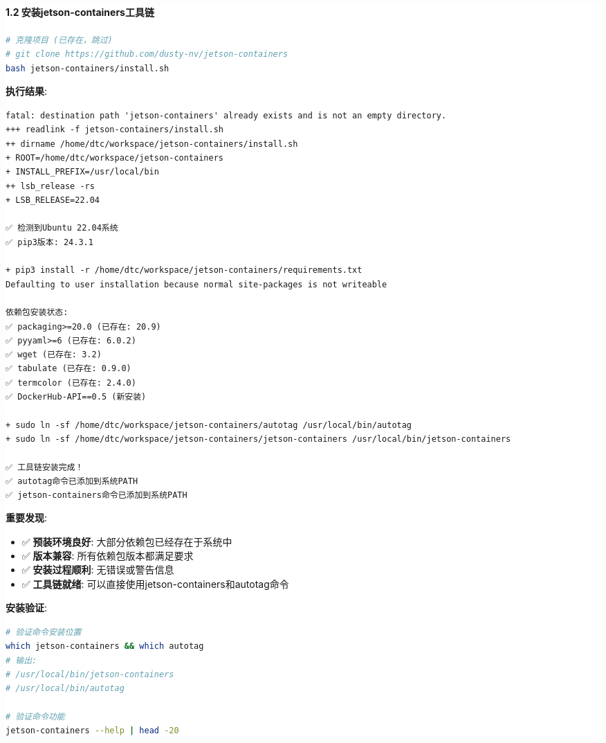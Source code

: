 #### 1.2 安装jetson-containers工具链
```bash
# 克隆项目 (已存在，跳过)
# git clone https://github.com/dusty-nv/jetson-containers
bash jetson-containers/install.sh
```

**执行结果**:
```
fatal: destination path 'jetson-containers' already exists and is not an empty directory.
+++ readlink -f jetson-containers/install.sh
++ dirname /home/dtc/workspace/jetson-containers/install.sh
+ ROOT=/home/dtc/workspace/jetson-containers
+ INSTALL_PREFIX=/usr/local/bin
++ lsb_release -rs
+ LSB_RELEASE=22.04

✅ 检测到Ubuntu 22.04系统
✅ pip3版本: 24.3.1

+ pip3 install -r /home/dtc/workspace/jetson-containers/requirements.txt
Defaulting to user installation because normal site-packages is not writeable

依赖包安装状态:
✅ packaging>=20.0 (已存在: 20.9)
✅ pyyaml>=6 (已存在: 6.0.2)  
✅ wget (已存在: 3.2)
✅ tabulate (已存在: 0.9.0)
✅ termcolor (已存在: 2.4.0)
✅ DockerHub-API==0.5 (新安装)

+ sudo ln -sf /home/dtc/workspace/jetson-containers/autotag /usr/local/bin/autotag
+ sudo ln -sf /home/dtc/workspace/jetson-containers/jetson-containers /usr/local/bin/jetson-containers

✅ 工具链安装完成！
✅ autotag命令已添加到系统PATH
✅ jetson-containers命令已添加到系统PATH
```

**重要发现**:
- ✅ **预装环境良好**: 大部分依赖包已经存在于系统中
- ✅ **版本兼容**: 所有依赖包版本都满足要求
- ✅ **安装过程顺利**: 无错误或警告信息
- ✅ **工具链就绪**: 可以直接使用jetson-containers和autotag命令

**安装验证**:
```bash
# 验证命令安装位置
which jetson-containers && which autotag
# 输出:
# /usr/local/bin/jetson-containers
# /usr/local/bin/autotag

# 验证命令功能
jetson-containers --help | head -20
```
